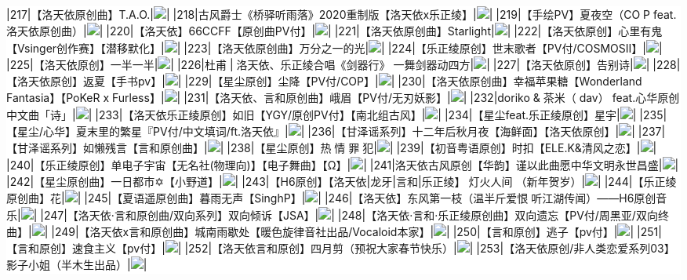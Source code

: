 |217|【洛天依原创曲】T.A.O.|[![](zv/71587813.jpg)](https://www.bilibili.com/video/BV1vE411r7uG)|
|218|古风爵士《桥驿听雨落》2020重制版【洛天依x乐正绫】|[![](zv/754657726.jpg)](https://www.bilibili.com/video/BV1Lk4y117be)|
|219|【手绘PV】夏夜空（CO P feat. 洛天依原创曲）|[![](zv/1617491.jpg)](https://www.bilibili.com/video/BV1Jx411P7wZ)|
|220|【洛天依】66CCFF【原创曲PV付】|[![](zv/360940.jpg)](https://www.bilibili.com/video/BV1ix411F7TB)|
|221|【洛天依原创曲】Starlight|[![](zv/58824435.jpg)](https://www.bilibili.com/video/BV1dt41157ZF)|
|222|【洛天依原创】心里有鬼【Vsinger创作赛】【潜移默化】|[![](zv/9343204.jpg)](https://www.bilibili.com/video/BV1Lx411k7aB)|
|223|【洛天依原创曲】万分之一的光|[![](zv/968772260.jpg)](https://www.bilibili.com/video/BV1Tp4y1S7cu)|
|224|【乐正绫原创】世末歌者【PV付/COSMOSⅡ】|[![](zv/6009789.jpg)](https://www.bilibili.com/video/BV1Qs411k7Qv)|
|225|【洛天依原创】一半一半|[![](zv/482844.jpg)](https://www.bilibili.com/video/BV1cx411c79i)|
|226|杜甫 \| 洛天依、乐正绫合唱《剑器行》  一舞剑器动四方|[![](zv/79346870.jpg)](https://www.bilibili.com/video/BV1EJ411k7gu)|
|227|【洛天依原创】告别诗|[![](zv/2858071.jpg)](https://www.bilibili.com/video/BV13s411U7Fr)|
|228|【洛天依原创】返夏【手书pv】|[![](zv/796774308.jpg)](https://www.bilibili.com/video/BV1jC4y1t7ac)|
|229|【星尘原创】尘降【PV付/COP】|[![](zv/4402328.jpg)](https://www.bilibili.com/video/BV1Zs411z79y)|
|230|【洛天依原创曲】幸福苹果糖【Wonderland Fantasia】【PoKeR x Furless】|[![](zv/456650038.jpg)](https://www.bilibili.com/video/BV1d5411a7TT)|
|231|【洛天依、言和原创曲】峨眉【PV付/无刃妖影】|[![](zv/16109207.jpg)](https://www.bilibili.com/video/BV1qx411j7az)|
|232|doriko & 茶米（ dav） feat.心华原创中文曲「诗」|[![](zv/1916888.jpg)](https://www.bilibili.com/video/BV1gx411A7Ko)|
|233|【洛天依乐正绫原创】如旧【YGY/原创PV付】【南北组古风】|[![](zv/3658490.jpg)](https://www.bilibili.com/video/BV1Ss411R7m2)|
|234|【星尘feat.乐正绫原创】星宇|[![](zv/17179920.jpg)](https://www.bilibili.com/video/BV1UW411h71W)|
|235|【星尘/心华】夏末里的繁星『PV付/中文填词/ft.洛天依』|[![](zv/9700960.jpg)](https://www.bilibili.com/video/BV1tx411S7AD)|
|236|【甘泽谣系列】十二年后秋月夜【海鲜面】【洛天依原创】|[![](zv/21112489.jpg)](https://www.bilibili.com/video/BV1zW411g7Rs)|
|237|【甘泽谣系列】如懒残言【言和原创曲】|[![](zv/9961025.jpg)](https://www.bilibili.com/video/BV1ix411D7sK)|
|238|【星尘原创】热 情 罪 犯|[![](zv/243335956.jpg)](https://www.bilibili.com/video/BV1rv411z7DN)|
|239|【初音粤语原创】时扣【ELE.K&清风之恋】|[![](zv/15953338.jpg)](https://www.bilibili.com/video/BV1hx411E7At)|
|240|【乐正绫原创】单电子宇宙【无名社(物理向)】【电子舞曲】【Ω】|[![](zv/4139540.jpg)](https://www.bilibili.com/video/BV1Ps411X7yu)|
|241|洛天依古风原创【华韵】谨以此曲愿中华文明永世昌盛|[![](zv/3058902.jpg)](https://www.bilibili.com/video/BV1hs411272t)|
|242|【星尘原创曲】一日都市✡【小野道】|[![](zv/12674268.jpg)](https://www.bilibili.com/video/BV1Vx411W77D)|
|243|【H6原创】【洛天依\|龙牙\|言和\|乐正绫】 灯火人间 （新年贺岁）|[![](zv/40464145.jpg)](https://www.bilibili.com/video/BV11t411p7Bs)|
|244|【乐正绫原创曲】花|[![](zv/752713781.jpg)](https://www.bilibili.com/video/BV1Tk4y1R7X1)|
|245|【夏语遥原创曲】暮雨无声【SinghP】|[![](zv/28600935.jpg)](https://www.bilibili.com/video/BV16s411u7qS)|
|246|【洛天依】东风第一枝（温半斤爱恨 听江湖传闻）——H6原创音乐|[![](zv/23587311.jpg)](https://www.bilibili.com/video/BV1fp411Z7ag)|
|247|【洛天依·言和原创曲/双向系列】双向倾诉【JSA】|[![](zv/26586543.jpg)](https://www.bilibili.com/video/BV1Fs411H7Cr)|
|248|【洛天依·言和·乐正绫原创曲】双向遗忘【PV付/周黑亚/双向终曲】|[![](zv/3061232.jpg)](https://www.bilibili.com/video/BV1Ys41127rJ)|
|249|【洛天依x言和原创曲】城南雨歇处【暖色旋律音社出品/Vocaloid本家】|[![](zv/26582583.jpg)](https://www.bilibili.com/video/BV1fs411n7qY)|
|250|【言和原创】逃子【pv付】|[![](zv/86369470.jpg)](https://www.bilibili.com/video/BV1Q7411W78i)|
|251| 【言和原创】速食主义【pv付】|[![](zv/5846141.jpg)](https://www.bilibili.com/video/BV1cs411k7BZ)|
|252|【洛天依言和原创】四月剪（预祝大家春节快乐）|[![](zv/42341455.jpg)](https://www.bilibili.com/video/BV1yb411k7dq)|
|253|【洛天依原创/非人类恋爱系列03】影子小姐（半木生出品）|[![](zv/27956864.jpg)](https://www.bilibili.com/video/BV1Qs411A7qX)|